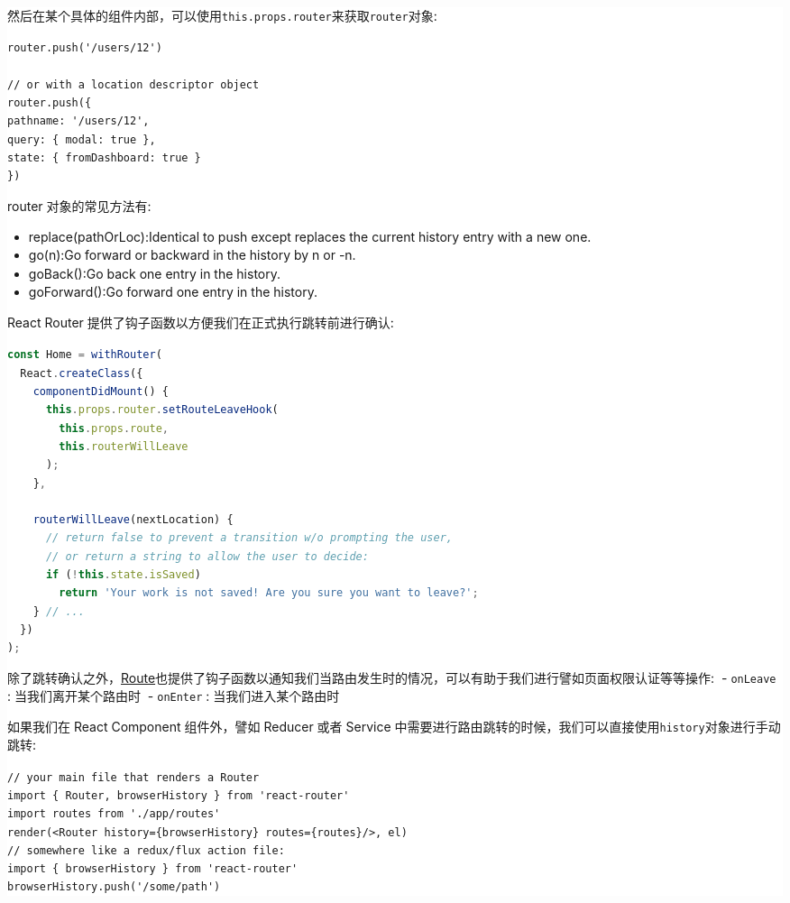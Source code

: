 然后在某个具体的组件内部，可以使用`this.props.router`来获取`router`对象:

```
router.push('/users/12')

// or with a location descriptor object
router.push({
pathname: '/users/12',
query: { modal: true },
state: { fromDashboard: true }
})
```

router 对象的常见方法有:

- replace(pathOrLoc):Identical to push except replaces the current history entry with a new one.
- go(n):Go forward or backward in the history by n or -n.
- goBack():Go back one entry in the history.
- goForward():Go forward one entry in the history.

React Router 提供了钩子函数以方便我们在正式执行跳转前进行确认:

```js
const Home = withRouter(
  React.createClass({
    componentDidMount() {
      this.props.router.setRouteLeaveHook(
        this.props.route,
        this.routerWillLeave
      );
    },

    routerWillLeave(nextLocation) {
      // return false to prevent a transition w/o prompting the user,
      // or return a string to allow the user to decide:
      if (!this.state.isSaved)
        return 'Your work is not saved! Are you sure you want to leave?';
    } // ...
  })
);
```

除了跳转确认之外，[Route](/docs/Glossary.md#route)也提供了钩子函数以通知我们当路由发生时的情况，可以有助于我们进行譬如页面权限认证等等操作:
 - `onLeave` : 当我们离开某个路由时
 - `onEnter` : 当我们进入某个路由时

如果我们在 React Component 组件外，譬如 Reducer 或者 Service 中需要进行路由跳转的时候，我们可以直接使用`history`对象进行手动跳转:

```
// your main file that renders a Router
import { Router, browserHistory } from 'react-router'
import routes from './app/routes'
render(<Router history={browserHistory} routes={routes}/>, el)
// somewhere like a redux/flux action file:
import { browserHistory } from 'react-router'
browserHistory.push('/some/path')
```
